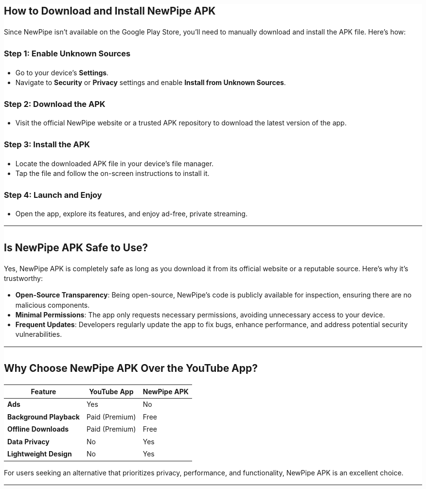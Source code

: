 ## How to Download and Install NewPipe APK  

Since NewPipe isn’t available on the Google Play Store, you’ll need to manually download and install the APK file. Here’s how:  

### **Step 1: Enable Unknown Sources**  
- Go to your device’s **Settings**.  
- Navigate to **Security** or **Privacy** settings and enable **Install from Unknown Sources**.  

### **Step 2: Download the APK**  
- Visit the official NewPipe website or a trusted APK repository to download the latest version of the app.  

### **Step 3: Install the APK**  
- Locate the downloaded APK file in your device’s file manager.  
- Tap the file and follow the on-screen instructions to install it.  

### **Step 4: Launch and Enjoy**  
- Open the app, explore its features, and enjoy ad-free, private streaming.  

---

## Is NewPipe APK Safe to Use?  

Yes, NewPipe APK is completely safe as long as you download it from its official website or a reputable source. Here’s why it’s trustworthy:  

- **Open-Source Transparency**: Being open-source, NewPipe’s code is publicly available for inspection, ensuring there are no malicious components.  
- **Minimal Permissions**: The app only requests necessary permissions, avoiding unnecessary access to your device.  
- **Frequent Updates**: Developers regularly update the app to fix bugs, enhance performance, and address potential security vulnerabilities.  

---

## Why Choose NewPipe APK Over the YouTube App?  

| Feature                  | YouTube App       | NewPipe APK         |  
|--------------------------|-------------------|---------------------|  
| **Ads**                  | Yes              | No                  |  
| **Background Playback**  | Paid (Premium)   | Free                |  
| **Offline Downloads**    | Paid (Premium)   | Free                |  
| **Data Privacy**         | No               | Yes                 |  
| **Lightweight Design**   | No               | Yes                 |  

For users seeking an alternative that prioritizes privacy, performance, and functionality, NewPipe APK is an excellent choice.  

---